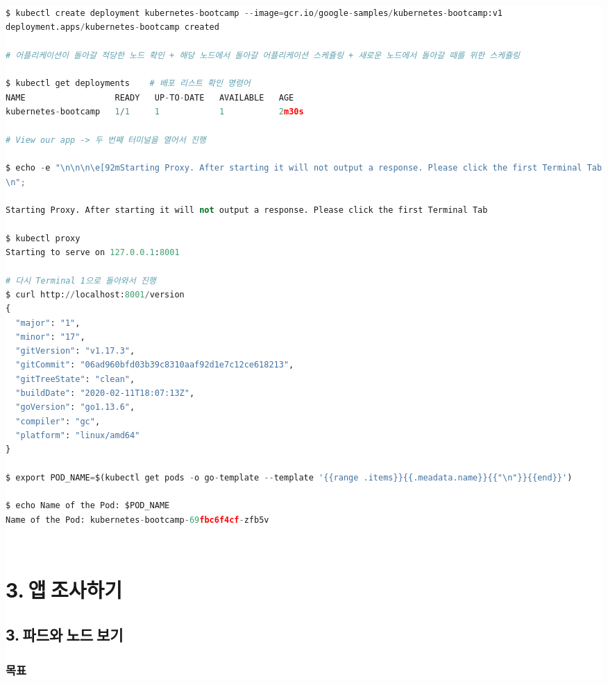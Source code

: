 ```python
$ kubectl create deployment kubernetes-bootcamp --image=gcr.io/google-samples/kubernetes-bootcamp:v1
deployment.apps/kubernetes-bootcamp created

# 어플리케이션이 돌아갈 적당한 노드 확인 + 해당 노드에서 돌아갈 어플리케이션 스케쥴링 + 새로운 노드에서 돌아갈 때를 위한 스케쥴링

$ kubectl get deployments    # 배포 리스트 확인 명령어
NAME                  READY   UP-TO-DATE   AVAILABLE   AGE
kubernetes-bootcamp   1/1     1            1           2m30s

# View our app -> 두 번째 터미널을 열어서 진행

$ echo -e "\n\n\n\e[92mStarting Proxy. After starting it will not output a response. Please click the first Terminal Tab\n";

Starting Proxy. After starting it will not output a response. Please click the first Terminal Tab

$ kubectl proxy
Starting to serve on 127.0.0.1:8001

# 다시 Terminal 1으로 돌아와서 진행
$ curl http://localhost:8001/version
{
  "major": "1",
  "minor": "17",
  "gitVersion": "v1.17.3",
  "gitCommit": "06ad960bfd03b39c8310aaf92d1e7c12ce618213",
  "gitTreeState": "clean",
  "buildDate": "2020-02-11T18:07:13Z",
  "goVersion": "go1.13.6",
  "compiler": "gc",
  "platform": "linux/amd64"
}

$ export POD_NAME=$(kubectl get pods -o go-template --template '{{range .items}}{{.meadata.name}}{{"\n"}}{{end}}')

$ echo Name of the Pod: $POD_NAME
Name of the Pod: kubernetes-bootcamp-69fbc6f4cf-zfb5v

```

<br/>

# 3. 앱 조사하기

## 3. 파드와 노드 보기

### 목표
